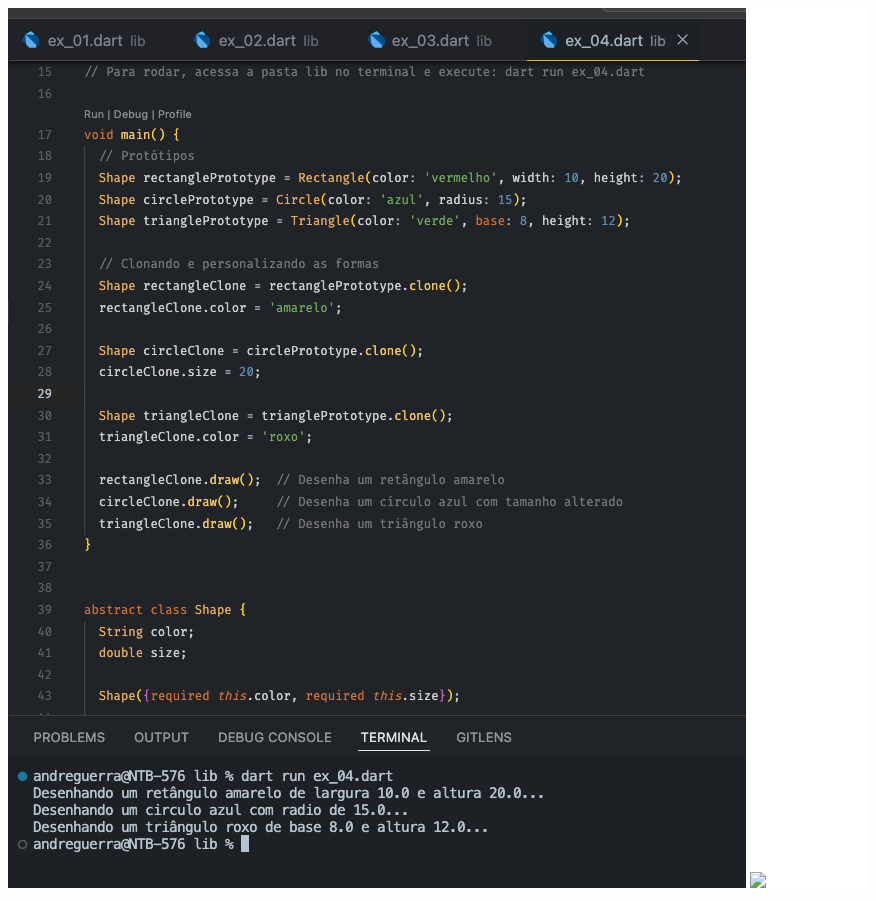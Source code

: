 <img src="https://github.com/AndreWar10/desenvolvimento_web_3/blob/main/work_aula05/assets/ex-04.png"/>

<img width=100% src="https://capsule-render.vercel.app/api?type=waving&color=b930b7&height=120&section=footer"/>
